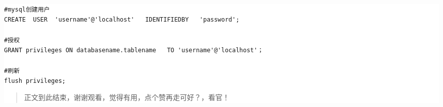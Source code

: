 ```
#mysql创建用户
CREATE  USER  'username'@'localhost'   IDENTIFIEDBY   'password';

#授权
GRANT privileges ON databasename.tablename   TO 'username'@'localhost'；

#刷新
flush privileges;
```

> 正文到此结束，谢谢观看，觉得有用，点个赞再走可好？，看官！
